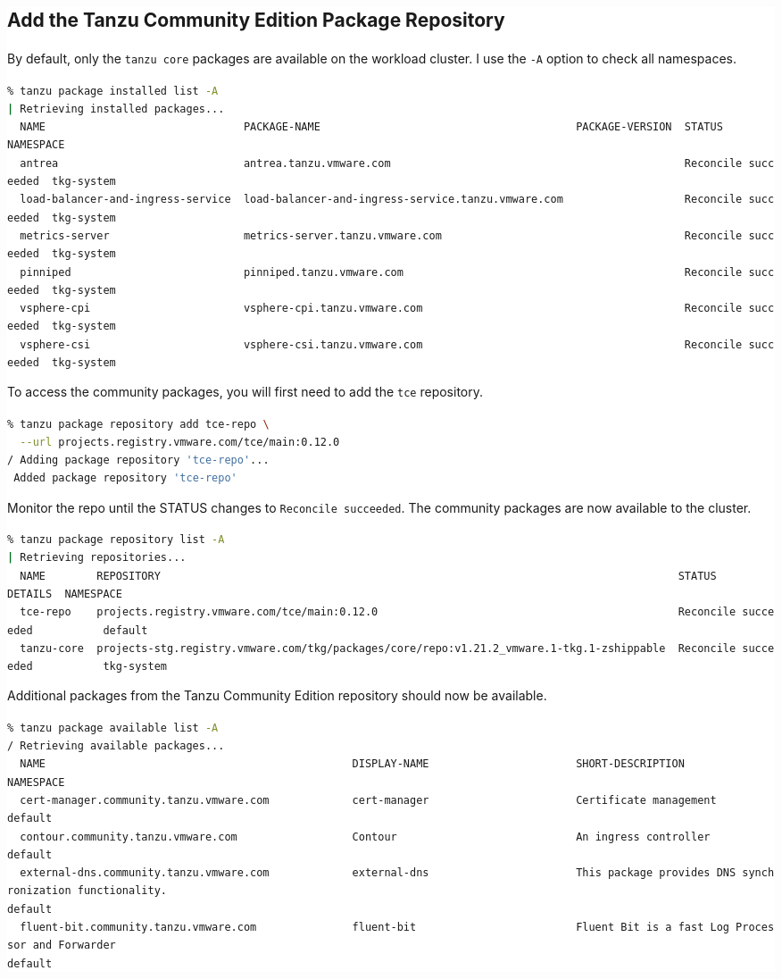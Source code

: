 ## Add the Tanzu Community Edition Package Repository

By default, only the `tanzu core` packages are available on the workload cluster. I use the `-A` option to check all namespaces.

```sh
% tanzu package installed list -A
| Retrieving installed packages...
  NAME                               PACKAGE-NAME                                        PACKAGE-VERSION  STATUS               NAMESPACE
  antrea                             antrea.tanzu.vmware.com                                              Reconcile succeeded  tkg-system
  load-balancer-and-ingress-service  load-balancer-and-ingress-service.tanzu.vmware.com                   Reconcile succeeded  tkg-system
  metrics-server                     metrics-server.tanzu.vmware.com                                      Reconcile succeeded  tkg-system
  pinniped                           pinniped.tanzu.vmware.com                                            Reconcile succeeded  tkg-system
  vsphere-cpi                        vsphere-cpi.tanzu.vmware.com                                         Reconcile succeeded  tkg-system
  vsphere-csi                        vsphere-csi.tanzu.vmware.com                                         Reconcile succeeded  tkg-system
```

To access the community packages, you will first need to add the `tce` repository.

```sh
% tanzu package repository add tce-repo \
  --url projects.registry.vmware.com/tce/main:0.12.0
/ Adding package repository 'tce-repo'...
 Added package repository 'tce-repo'
 ```

Monitor the repo until the STATUS changes to `Reconcile succeeded`. The community packages are now available to the cluster.

```sh
% tanzu package repository list -A
| Retrieving repositories...
  NAME        REPOSITORY                                                                                 STATUS               DETAILS  NAMESPACE
  tce-repo    projects.registry.vmware.com/tce/main:0.12.0                                               Reconcile succeeded           default
  tanzu-core  projects-stg.registry.vmware.com/tkg/packages/core/repo:v1.21.2_vmware.1-tkg.1-zshippable  Reconcile succeeded           tkg-system
  ```

Additional packages from the Tanzu Community Edition repository should now be available.

```sh
% tanzu package available list -A
/ Retrieving available packages...
  NAME                                                DISPLAY-NAME                       SHORT-DESCRIPTION                                                                                                                                                                                       NAMESPACE
  cert-manager.community.tanzu.vmware.com             cert-manager                       Certificate management                                                                                                                                                                                  default
  contour.community.tanzu.vmware.com                  Contour                            An ingress controller                                                                                                                                                                                   default
  external-dns.community.tanzu.vmware.com             external-dns                       This package provides DNS synchronization functionality.                                                                                                                                                default
  fluent-bit.community.tanzu.vmware.com               fluent-bit                         Fluent Bit is a fast Log Processor and Forwarder                                                                                                                                                        default
```